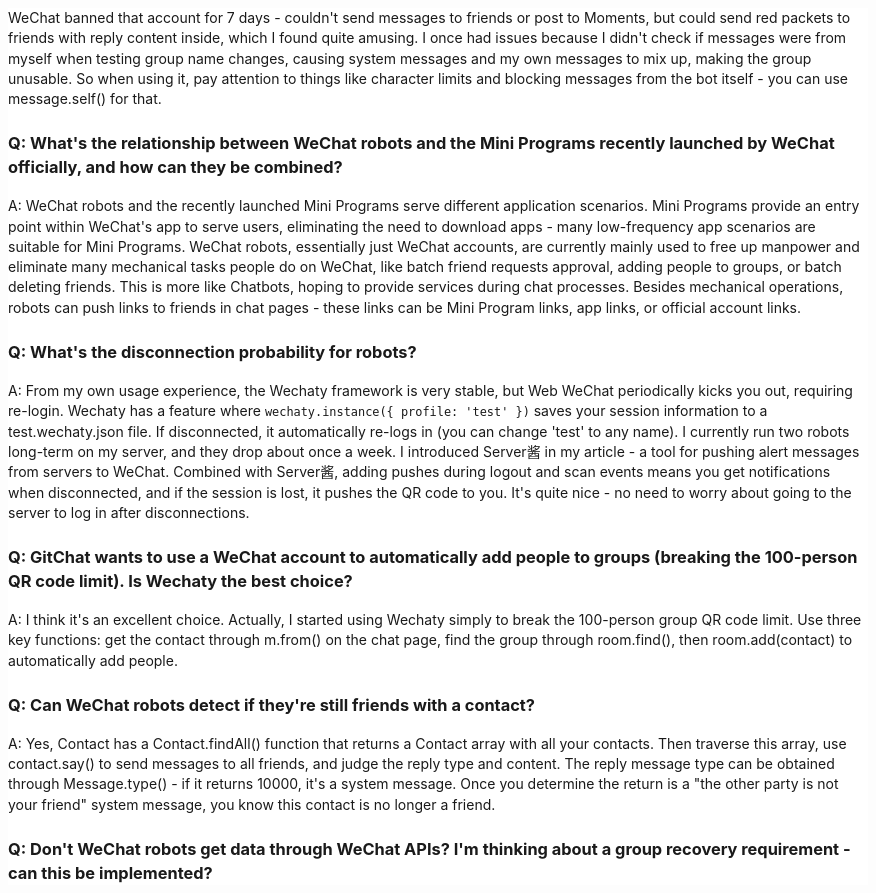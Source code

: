 WeChat banned that account for 7 days - couldn't send messages to friends or post to Moments, but could send red packets to friends with reply content inside, which I found quite amusing. I once had issues because I didn't check if messages were from myself when testing group name changes, causing system messages and my own messages to mix up, making the group unusable. So when using it, pay attention to things like character limits and blocking messages from the bot itself - you can use message.self() for that.

### Q: What's the relationship between WeChat robots and the Mini Programs recently launched by WeChat officially, and how can they be combined?

A: WeChat robots and the recently launched Mini Programs serve different application scenarios. Mini Programs provide an entry point within WeChat's app to serve users, eliminating the need to download apps - many low-frequency app scenarios are suitable for Mini Programs. WeChat robots, essentially just WeChat accounts, are currently mainly used to free up manpower and eliminate many mechanical tasks people do on WeChat, like batch friend requests approval, adding people to groups, or batch deleting friends. This is more like Chatbots, hoping to provide services during chat processes. Besides mechanical operations, robots can push links to friends in chat pages - these links can be Mini Program links, app links, or official account links.

### Q: What's the disconnection probability for robots?

A: From my own usage experience, the Wechaty framework is very stable, but Web WeChat periodically kicks you out, requiring re-login. Wechaty has a feature where `wechaty.instance({ profile: 'test' })` saves your session information to a test.wechaty.json file. If disconnected, it automatically re-logs in (you can change 'test' to any name). I currently run two robots long-term on my server, and they drop about once a week. I introduced Server酱 in my article - a tool for pushing alert messages from servers to WeChat. Combined with Server酱, adding pushes during logout and scan events means you get notifications when disconnected, and if the session is lost, it pushes the QR code to you. It's quite nice - no need to worry about going to the server to log in after disconnections.

### Q: GitChat wants to use a WeChat account to automatically add people to groups (breaking the 100-person QR code limit). Is Wechaty the best choice?

A: I think it's an excellent choice. Actually, I started using Wechaty simply to break the 100-person group QR code limit. Use three key functions: get the contact through m.from() on the chat page, find the group through room.find(), then room.add(contact) to automatically add people.

### Q: Can WeChat robots detect if they're still friends with a contact?

A: Yes, Contact has a Contact.findAll() function that returns a Contact array with all your contacts. Then traverse this array, use contact.say() to send messages to all friends, and judge the reply type and content. The reply message type can be obtained through Message.type() - if it returns 10000, it's a system message. Once you determine the return is a "the other party is not your friend" system message, you know this contact is no longer a friend.

### Q: Don't WeChat robots get data through WeChat APIs? I'm thinking about a group recovery requirement - can this be implemented?
